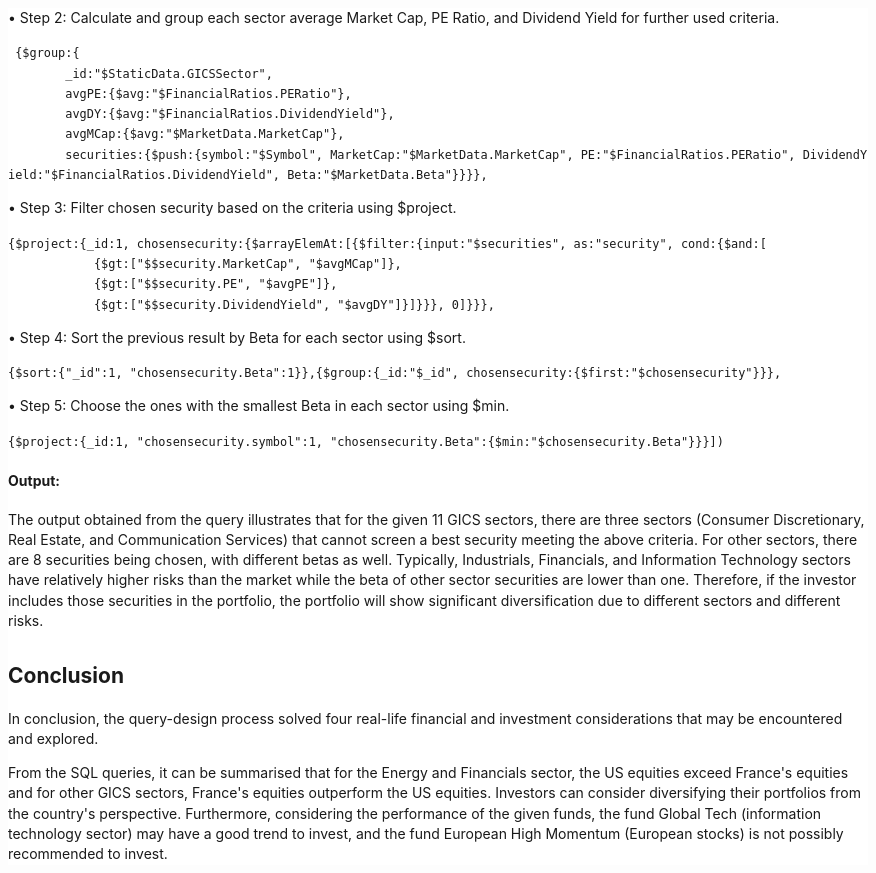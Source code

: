 •	Step 2: Calculate and group each sector average Market Cap, PE Ratio, and Dividend Yield for further used criteria.

```
 {$group:{ 
        _id:"$StaticData.GICSSector", 
        avgPE:{$avg:"$FinancialRatios.PERatio"}, 
        avgDY:{$avg:"$FinancialRatios.DividendYield"}, 
        avgMCap:{$avg:"$MarketData.MarketCap"}, 
        securities:{$push:{symbol:"$Symbol", MarketCap:"$MarketData.MarketCap", PE:"$FinancialRatios.PERatio", DividendYield:"$FinancialRatios.DividendYield", Beta:"$MarketData.Beta"}}}},
```

•	Step 3: Filter chosen security based on the criteria using $project.

```
{$project:{_id:1, chosensecurity:{$arrayElemAt:[{$filter:{input:"$securities", as:"security", cond:{$and:[ 
            {$gt:["$$security.MarketCap", "$avgMCap"]}, 
            {$gt:["$$security.PE", "$avgPE"]}, 
            {$gt:["$$security.DividendYield", "$avgDY"]}]}}}, 0]}}},
```

•	Step 4: Sort the previous result by Beta for each sector using $sort.

```
{$sort:{"_id":1, "chosensecurity.Beta":1}},{$group:{_id:"$_id", chosensecurity:{$first:"$chosensecurity"}}},
```

•	Step 5: Choose the ones with the smallest Beta in each sector using $min.

```
{$project:{_id:1, "chosensecurity.symbol":1, "chosensecurity.Beta":{$min:"$chosensecurity.Beta"}}}])
```
#### Output: 
The output obtained from the query illustrates that for the given 11 GICS sectors, there are three sectors (Consumer Discretionary, Real Estate, and Communication Services) that cannot screen a best security meeting the above criteria. For other sectors, there are 8 securities being chosen, with different betas as well. Typically, Industrials, Financials, and Information Technology sectors have relatively higher risks than the market while the beta of other sector securities are lower than one. Therefore, if the investor includes those securities in the portfolio, the portfolio will show significant diversification due to different sectors and different risks.


## Conclusion

In conclusion, the query-design process solved four real-life financial and investment considerations that may be encountered and explored. 

From the SQL queries, it can be summarised that for the Energy and Financials sector, the US equities exceed France's equities and for other GICS sectors, France's equities outperform the US equities. Investors can consider diversifying their portfolios from the country's perspective. Furthermore, considering the performance of the given funds, the fund Global Tech (information technology sector) may have a good trend to invest, and the fund European High Momentum (European stocks) is not possibly recommended to invest. 
